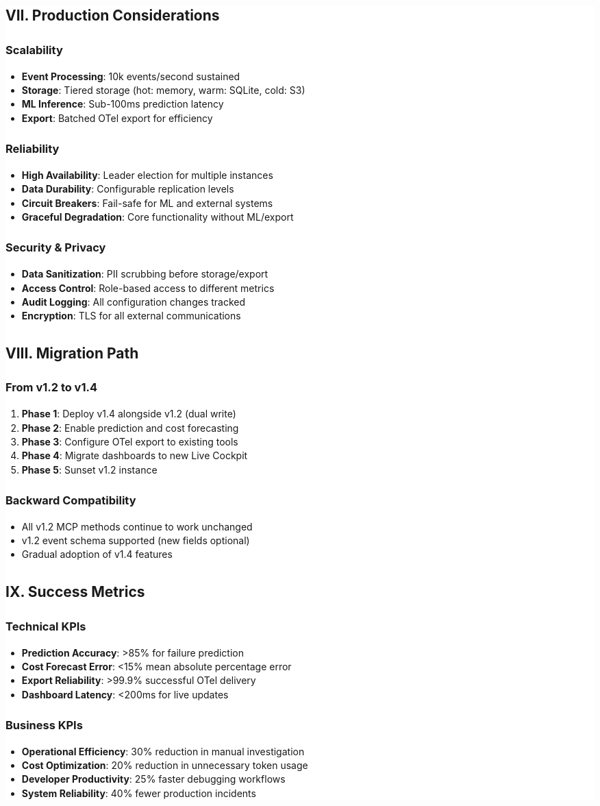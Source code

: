 ## VII. Production Considerations

### Scalability
- **Event Processing**: 10k events/second sustained
- **Storage**: Tiered storage (hot: memory, warm: SQLite, cold: S3)
- **ML Inference**: Sub-100ms prediction latency
- **Export**: Batched OTel export for efficiency

### Reliability
- **High Availability**: Leader election for multiple instances
- **Data Durability**: Configurable replication levels
- **Circuit Breakers**: Fail-safe for ML and external systems
- **Graceful Degradation**: Core functionality without ML/export

### Security & Privacy
- **Data Sanitization**: PII scrubbing before storage/export
- **Access Control**: Role-based access to different metrics
- **Audit Logging**: All configuration changes tracked
- **Encryption**: TLS for all external communications

## VIII. Migration Path

### From v1.2 to v1.4
1. **Phase 1**: Deploy v1.4 alongside v1.2 (dual write)
2. **Phase 2**: Enable prediction and cost forecasting
3. **Phase 3**: Configure OTel export to existing tools
4. **Phase 4**: Migrate dashboards to new Live Cockpit
5. **Phase 5**: Sunset v1.2 instance

### Backward Compatibility
- All v1.2 MCP methods continue to work unchanged
- v1.2 event schema supported (new fields optional)
- Gradual adoption of v1.4 features

## IX. Success Metrics

### Technical KPIs
- **Prediction Accuracy**: >85% for failure prediction
- **Cost Forecast Error**: <15% mean absolute percentage error  
- **Export Reliability**: >99.9% successful OTel delivery
- **Dashboard Latency**: <200ms for live updates

### Business KPIs  
- **Operational Efficiency**: 30% reduction in manual investigation
- **Cost Optimization**: 20% reduction in unnecessary token usage
- **Developer Productivity**: 25% faster debugging workflows
- **System Reliability**: 40% fewer production incidents
